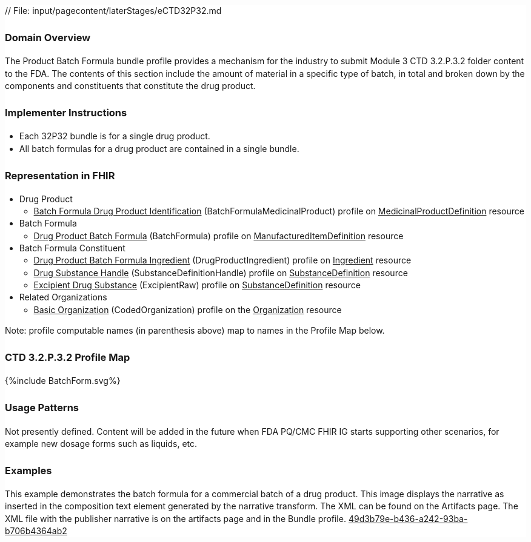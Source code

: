 // File: input/pagecontent/laterStages/eCTD32P32.md

### Domain Overview

The Product Batch Formula bundle profile provides a mechanism for the industry to submit Module 3 CTD 3.2.P.3.2 folder content to the FDA. The contents of this section include the amount of material in a specific type of batch, in total and broken down by the components and constituents that constitute the drug product. 

### Implementer Instructions

* Each 32P32 bundle is for a single drug product.
* All batch formulas for a drug product are contained in a single bundle.

### Representation in FHIR

* Drug Product
    * [Batch Formula Drug Product Identification](StructureDefinition-pqcmc-batch-formula-product.html) (BatchFormulaMedicinalProduct) profile on [MedicinalProductDefinition](https://hl7.org/fhir/R5/medicinalproductdefinition.html) resource
* Batch Formula
    * [Drug Product Batch Formula](StructureDefinition-pqcmc-product-batch-formula.html) (BatchFormula) profile on [ManufacturedItemDefinition](https://hl7.org/fhir/R5/manufactureditemdefinition.html) resource
* Batch Formula Constituent
    * [Drug Product Batch Formula Ingredient](StructureDefinition-pqcmc-dp-ingredient.html) (DrugProductIngredient) profile on [Ingredient](https://hl7.org/fhir/R5/ingredient.html) resource
    * [Drug Substance Handle](StructureDefinition-pqcmc-routine-drug-substance.html) (SubstanceDefinitionHandle) profile on [SubstanceDefinition](https://hl7.org/fhir/R5/substancedefinition.html) resource
    * [Excipient Drug Substance](StructureDefinition-pqcmc-excipient.html) (ExcipientRaw) profile on [SubstanceDefinition](https://hl7.org/fhir/R5/substancedefinition.html) resource
* Related Organizations
    * [Basic Organization](StructureDefinition-cmc-organization.html) (CodedOrganization) profile on the [Organization](http://hl7.org/fhir/R5/organization.html) resource

Note: profile computable names (in parenthesis above) map to names in the Profile Map below.

### CTD 3.2.P.3.2 Profile Map

<div>{%include BatchForm.svg%}</div>

### Usage Patterns

Not presently defined. Content will be added in the future when FDA PQ/CMC FHIR IG starts supporting other scenarios, for example new dosage forms such as liquids, etc.

### Examples

This example demonstrates the batch formula for a commercial batch of a drug product. This image displays the narrative as inserted in the composition text element generated by the narrative transform. The XML can be found on the Artifacts page. The XML file with the publisher narrative is on the artifacts page and in the Bundle profile. [49d3b79e-b436-a242-93ba-b706b4364ab2](Bundle-49d3b79e-b436-a242-93ba-b706b4364ab2.html)
